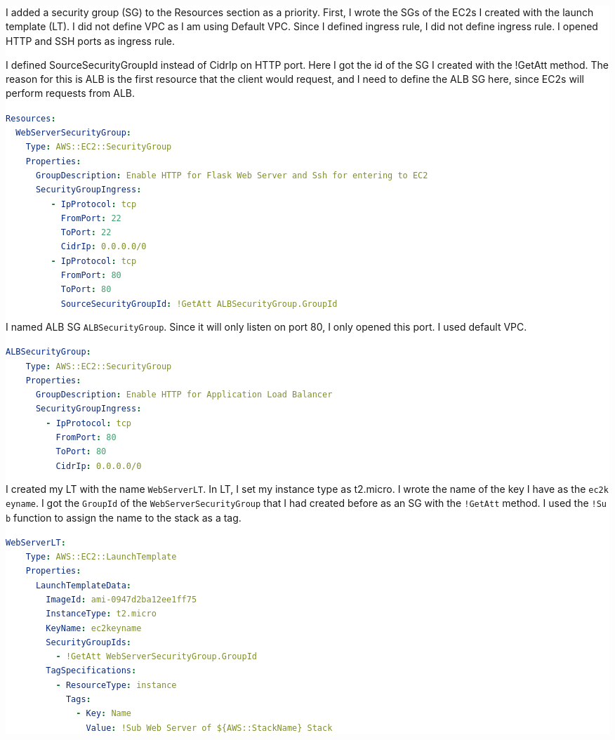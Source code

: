 I added a security group (SG) to the Resources section as a priority. First, I wrote the SGs of the EC2s I created with the launch template (LT). I did not define VPC as I am using Default VPC. Since I defined ingress rule, I did not define ingress rule. I opened HTTP and SSH ports as ingress rule.


I defined SourceSecurityGroupId instead of CidrIp on HTTP port. Here I got the id of the SG I created with the !GetAtt method. The reason for this is ALB is the first resource that the client would request, and I need to define the ALB SG here, since EC2s will perform requests from ALB.

```yaml
Resources:
  WebServerSecurityGroup:
    Type: AWS::EC2::SecurityGroup
    Properties:
      GroupDescription: Enable HTTP for Flask Web Server and Ssh for entering to EC2
      SecurityGroupIngress:
         - IpProtocol: tcp
           FromPort: 22
           ToPort: 22
           CidrIp: 0.0.0.0/0
         - IpProtocol: tcp
           FromPort: 80
           ToPort: 80
           SourceSecurityGroupId: !GetAtt ALBSecurityGroup.GroupId
```

I named ALB SG `ALBSecurityGroup`. Since it will only listen on port 80, I only opened this port. I used default VPC.

```yaml
ALBSecurityGroup:
    Type: AWS::EC2::SecurityGroup
    Properties:
      GroupDescription: Enable HTTP for Application Load Balancer
      SecurityGroupIngress:
        - IpProtocol: tcp
          FromPort: 80
          ToPort: 80
          CidrIp: 0.0.0.0/0
```

I created my LT with the name `WebServerLT`. In LT, I set my instance type as t2.micro. I wrote the name of the key I have as the `ec2keyname`. I got the `GroupId` of the `WebServerSecurityGroup` that I had created before as an SG with the `!GetAtt` method. I used the `!Sub` function to assign the name to the stack as a tag.

```yaml
WebServerLT:
    Type: AWS::EC2::LaunchTemplate
    Properties:
      LaunchTemplateData: 
        ImageId: ami-0947d2ba12ee1ff75
        InstanceType: t2.micro
        KeyName: ec2keyname
        SecurityGroupIds: 
          - !GetAtt WebServerSecurityGroup.GroupId
        TagSpecifications: 
          - ResourceType: instance
            Tags:
              - Key: Name
                Value: !Sub Web Server of ${AWS::StackName} Stack
```
